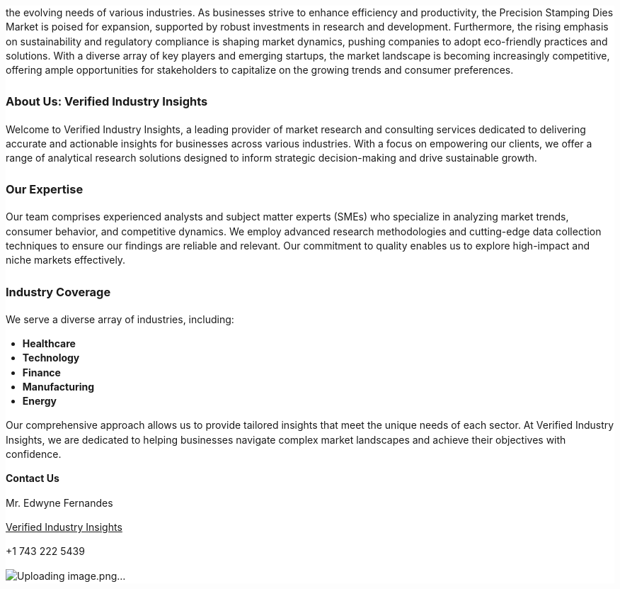 the evolving needs of various industries. As businesses strive to enhance efficiency and productivity, the Precision Stamping Dies Market is poised for expansion, supported by robust investments in research and development. Furthermore, the rising emphasis on sustainability and regulatory compliance is shaping market dynamics, pushing companies to adopt eco-friendly practices and solutions. With a diverse array of key players and emerging startups, the market landscape is becoming increasingly competitive, offering ample opportunities for stakeholders to capitalize on the growing trends and consumer preferences.</p><h3>About Us: Verified Industry Insights</h3><p>Welcome to Verified Industry Insights, a leading provider of market research and consulting services dedicated to delivering accurate and actionable insights for businesses across various industries. With a focus on empowering our clients, we offer a range of analytical research solutions designed to inform strategic decision-making and drive sustainable growth.</p><h3>Our Expertise</h3><p>Our team comprises experienced analysts and subject matter experts (SMEs) who specialize in analyzing market trends, consumer behavior, and competitive dynamics. We employ advanced research methodologies and cutting-edge data collection techniques to ensure our findings are reliable and relevant. Our commitment to quality enables us to explore high-impact and niche markets effectively.</p><h3>Industry Coverage</h3><p>We serve a diverse array of industries, including:</p><ul><li><strong>Healthcare</strong></li><li><strong>Technology</strong></li><li><strong>Finance</strong></li><li><strong>Manufacturing</strong></li><li><strong>Energy</strong></li></ul><p>Our comprehensive approach allows us to provide tailored insights that meet the unique needs of each sector. At Verified Industry Insights, we are dedicated to helping businesses navigate complex market landscapes and achieve their objectives with confidence.</p><p><strong>Contact Us</strong></p><p>Mr. Edwyne Fernandes</p><p><a href="https://www.verifiedindustryinsights.com/">Verified Industry Insights</a></p><p>+1 743 222 5439</p>
![Uploading image.png…]()
